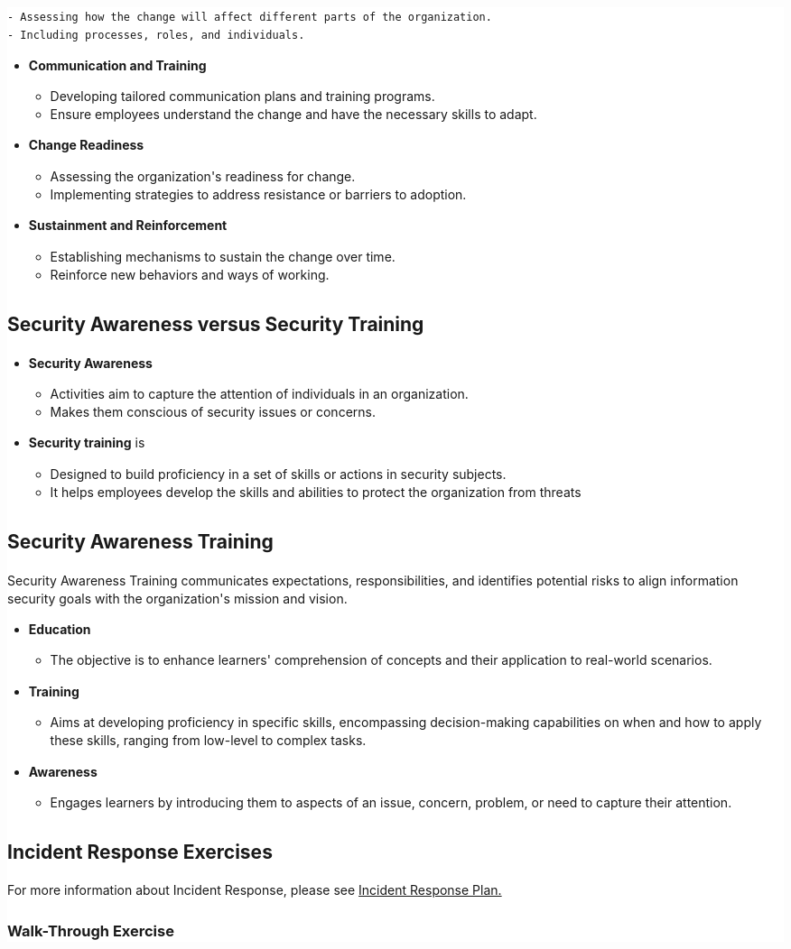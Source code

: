     - Assessing how the change will affect different parts of the organization.
    - Including processes, roles, and individuals.

- **Communication and Training** 

    - Developing tailored communication plans and training programs.
    - Ensure employees understand the change and have the necessary skills to adapt.

- **Change Readiness** 

    - Assessing the organization's readiness for change.
    - Implementing strategies to address resistance or barriers to adoption.

- **Sustainment and Reinforcement** 

    - Establishing mechanisms to sustain the change over time.
    - Reinforce new behaviors and ways of working.




## Security Awareness versus Security Training 

- **Security Awareness** 

    - Activities aim to capture the attention of individuals in an organization.
    - Makes them conscious of security issues or concerns.

- **Security training** is 

    - Designed to build proficiency in a set of skills or actions in security subjects. 
    - It helps employees develop the skills and abilities to protect the organization from threats


## Security Awareness Training

Security Awareness Training communicates expectations, responsibilities, and identifies potential risks to align information security goals with the organization's mission and vision.

- **Education**
    - The objective is to enhance learners' comprehension of concepts and their application to real-world scenarios.

- **Training**
    - Aims at developing proficiency in specific skills, encompassing decision-making capabilities on when and how to apply these skills, ranging from low-level to complex tasks.

- **Awareness**
    - Engages learners by introducing them to aspects of an issue, concern, problem, or need to capture their attention.


## Incident Response Exercises

For more information about Incident Response, please see [Incident Response Plan.](../007-Incident-Response/001-Incident-Responses.md)


### Walk-Through Exercise
